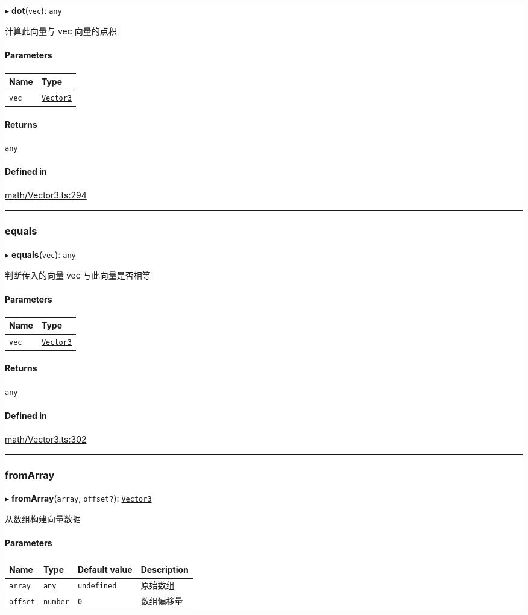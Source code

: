 ▸ **dot**(`vec`): `any`

计算此向量与 vec 向量的点积

#### Parameters

| Name | Type |
| :------ | :------ |
| `vec` | [`Vector3`](Vector3.md) |

#### Returns

`any`

#### Defined in

[math/Vector3.ts:294](https://github.com/sakitam-gis/vis-engine/blob/master/src/math/Vector3.ts?at&#x3D;b6d63c9#line&#x3D;294)

___

### equals

▸ **equals**(`vec`): `any`

判断传入的向量 vec 与此向量是否相等

#### Parameters

| Name | Type |
| :------ | :------ |
| `vec` | [`Vector3`](Vector3.md) |

#### Returns

`any`

#### Defined in

[math/Vector3.ts:302](https://github.com/sakitam-gis/vis-engine/blob/master/src/math/Vector3.ts?at&#x3D;b6d63c9#line&#x3D;302)

___

### fromArray

▸ **fromArray**(`array`, `offset?`): [`Vector3`](Vector3.md)

从数组构建向量数据

#### Parameters

| Name | Type | Default value | Description |
| :------ | :------ | :------ | :------ |
| `array` | `any` | `undefined` | 原始数组 |
| `offset` | `number` | `0` | 数组偏移量 |
